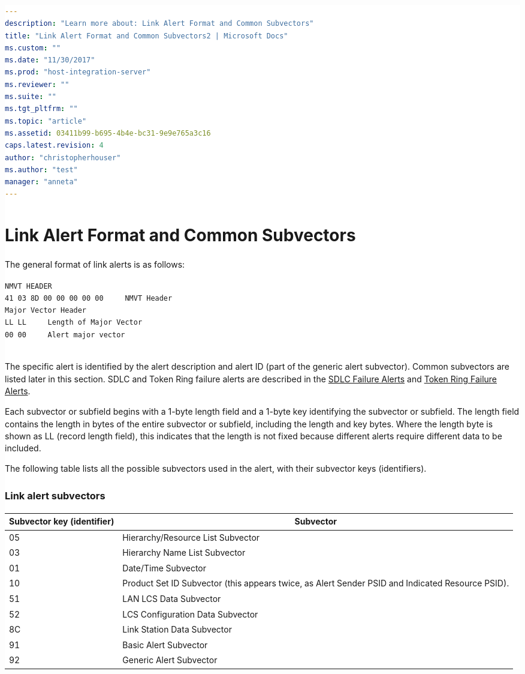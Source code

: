 ```yaml
---
description: "Learn more about: Link Alert Format and Common Subvectors"
title: "Link Alert Format and Common Subvectors2 | Microsoft Docs"
ms.custom: ""
ms.date: "11/30/2017"
ms.prod: "host-integration-server"
ms.reviewer: ""
ms.suite: ""
ms.tgt_pltfrm: ""
ms.topic: "article"
ms.assetid: 03411b99-b695-4b4e-bc31-9e9e765a3c16
caps.latest.revision: 4
author: "christopherhouser"
ms.author: "test"
manager: "anneta"
---
```

# Link Alert Format and Common Subvectors
The general format of link alerts is as follows:  
  
```  
NMVT HEADER  
41 03 8D 00 00 00 00 00     NMVT Header  
Major Vector Header  
LL LL     Length of Major Vector  
00 00     Alert major vector  
  
```  
  
 The specific alert is identified by the alert description and alert ID (part of the generic alert subvector). Common subvectors are listed later in this section. SDLC and Token Ring failure alerts are described in the [SDLC Failure Alerts](../core/sdlc-failure-alerts2.md) and [Token Ring Failure Alerts](../core/token-ring-failure-alerts1.md).  
  
 Each subvector or subfield begins with a 1-byte length field and a 1-byte key identifying the subvector or subfield. The length field contains the length in bytes of the entire subvector or subfield, including the length and key bytes. Where the length byte is shown as LL (record length field), this indicates that the length is not fixed because different alerts require different data to be included.  
  
 The following table lists all the possible subvectors used in the alert, with their subvector keys (identifiers).  
  
### Link alert subvectors  
  
|Subvector key (identifier)|Subvector|  
|----------------------------------|---------------|  
|05|Hierarchy/Resource List Subvector|  
|03|Hierarchy Name List Subvector|  
|01|Date/Time Subvector|  
|10|Product Set ID Subvector (this appears twice, as Alert Sender PSID and Indicated Resource PSID).|  
|51|LAN LCS Data Subvector|  
|52|LCS Configuration Data Subvector|  
|8C|Link Station Data Subvector|  
|91|Basic Alert Subvector|  
|92|Generic Alert Subvector|  